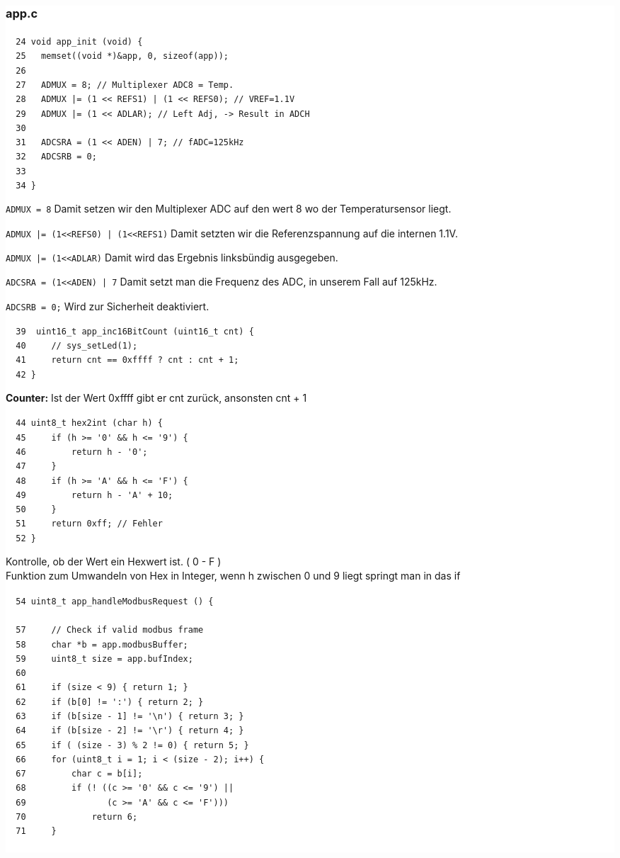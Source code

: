 ### **app.c**

```
  24 void app_init (void) {
  25   memset((void *)&app, 0, sizeof(app));
  26   
  27   ADMUX = 8; // Multiplexer ADC8 = Temp.
  28   ADMUX |= (1 << REFS1) | (1 << REFS0); // VREF=1.1V
  29   ADMUX |= (1 << ADLAR); // Left Adj, -> Result in ADCH
  30   
  31   ADCSRA = (1 << ADEN) | 7; // fADC=125kHz
  32   ADCSRB = 0;
  33   
  34 }
```
`ADMUX = 8` Damit setzen wir den Multiplexer ADC auf den wert 8 wo der Temperatursensor liegt.  

`ADMUX |= (1<<REFS0) | (1<<REFS1)` Damit setzten wir die Referenzspannung auf die internen 1.1V.  

`ADMUX |= (1<<ADLAR)` Damit wird das Ergebnis linksbündig ausgegeben.  

`ADCSRA = (1<<ADEN) | 7` Damit setzt man die Frequenz des ADC, in unserem Fall auf 125kHz.  

`ADCSRB = 0;` Wird zur Sicherheit  deaktiviert.  
  
  


```
  39  uint16_t app_inc16BitCount (uint16_t cnt) {
  40     // sys_setLed(1);
  41     return cnt == 0xffff ? cnt : cnt + 1;
  42 }
```
**Counter:** 
Ist der Wert 0xffff gibt er cnt zurück, ansonsten cnt + 1

```
  44 uint8_t hex2int (char h) {
  45     if (h >= '0' && h <= '9') {
  46         return h - '0';
  47     }
  48     if (h >= 'A' && h <= 'F') {
  49         return h - 'A' + 10;
  50     }
  51     return 0xff; // Fehler
  52 }
```
Kontrolle, ob der Wert ein Hexwert ist. ( 0 - F )  
Funktion zum Umwandeln von Hex in Integer, wenn h zwischen 0 und 9 liegt springt man in das if
```
  54 uint8_t app_handleModbusRequest () {
     
  57     // Check if valid modbus frame
  58     char *b = app.modbusBuffer;
  59     uint8_t size = app.bufIndex;
  60     
  61     if (size < 9) { return 1; }
  62     if (b[0] != ':') { return 2; }
  63     if (b[size - 1] != '\n') { return 3; }
  64     if (b[size - 2] != '\r') { return 4; }
  65     if ( (size - 3) % 2 != 0) { return 5; }
  66     for (uint8_t i = 1; i < (size - 2); i++) {
  67         char c = b[i];
  68         if (! ((c >= '0' && c <= '9') || 
  69                (c >= 'A' && c <= 'F')))
  70             return 6;
  71     }
 
```